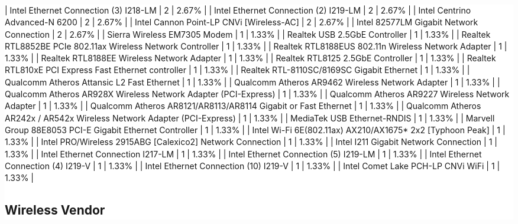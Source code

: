 | Intel Ethernet Connection (3) I218-LM                                   | 2         | 2.67%   |
| Intel Ethernet Connection (2) I219-LM                                   | 2         | 2.67%   |
| Intel Centrino Advanced-N 6200                                          | 2         | 2.67%   |
| Intel Cannon Point-LP CNVi [Wireless-AC]                                | 2         | 2.67%   |
| Intel 82577LM Gigabit Network Connection                                | 2         | 2.67%   |
| Sierra Wireless EM7305 Modem                                            | 1         | 1.33%   |
| Realtek USB 2.5GbE Controller                                           | 1         | 1.33%   |
| Realtek RTL8852BE PCIe 802.11ax Wireless Network Controller             | 1         | 1.33%   |
| Realtek RTL8188EUS 802.11n Wireless Network Adapter                     | 1         | 1.33%   |
| Realtek RTL8188EE Wireless Network Adapter                              | 1         | 1.33%   |
| Realtek RTL8125 2.5GbE Controller                                       | 1         | 1.33%   |
| Realtek RTL810xE PCI Express Fast Ethernet controller                   | 1         | 1.33%   |
| Realtek RTL-8110SC/8169SC Gigabit Ethernet                              | 1         | 1.33%   |
| Qualcomm Atheros Attansic L2 Fast Ethernet                              | 1         | 1.33%   |
| Qualcomm Atheros AR9462 Wireless Network Adapter                        | 1         | 1.33%   |
| Qualcomm Atheros AR928X Wireless Network Adapter (PCI-Express)          | 1         | 1.33%   |
| Qualcomm Atheros AR9227 Wireless Network Adapter                        | 1         | 1.33%   |
| Qualcomm Atheros AR8121/AR8113/AR8114 Gigabit or Fast Ethernet          | 1         | 1.33%   |
| Qualcomm Atheros AR242x / AR542x Wireless Network Adapter (PCI-Express) | 1         | 1.33%   |
| MediaTek USB Ethernet-RNDIS                                             | 1         | 1.33%   |
| Marvell Group 88E8053 PCI-E Gigabit Ethernet Controller                 | 1         | 1.33%   |
| Intel Wi-Fi 6E(802.11ax) AX210/AX1675* 2x2 [Typhoon Peak]               | 1         | 1.33%   |
| Intel PRO/Wireless 2915ABG [Calexico2] Network Connection               | 1         | 1.33%   |
| Intel I211 Gigabit Network Connection                                   | 1         | 1.33%   |
| Intel Ethernet Connection I217-LM                                       | 1         | 1.33%   |
| Intel Ethernet Connection (5) I219-LM                                   | 1         | 1.33%   |
| Intel Ethernet Connection (4) I219-V                                    | 1         | 1.33%   |
| Intel Ethernet Connection (10) I219-V                                   | 1         | 1.33%   |
| Intel Comet Lake PCH-LP CNVi WiFi                                       | 1         | 1.33%   |

Wireless Vendor
---------------
